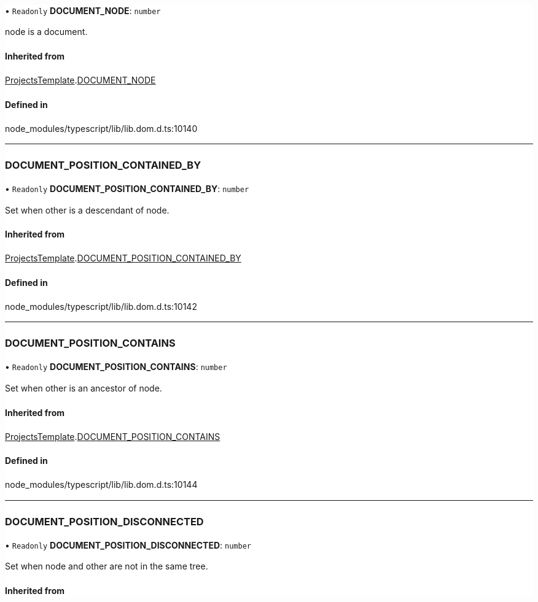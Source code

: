 • `Readonly` **DOCUMENT\_NODE**: `number`

node is a document.

#### Inherited from

[ProjectsTemplate](components_profileProjects_profile_projects_template.ProjectsTemplate.md).[DOCUMENT_NODE](components_profileProjects_profile_projects_template.ProjectsTemplate.md#document_node)

#### Defined in

node_modules/typescript/lib/lib.dom.d.ts:10140

___

### DOCUMENT\_POSITION\_CONTAINED\_BY

• `Readonly` **DOCUMENT\_POSITION\_CONTAINED\_BY**: `number`

Set when other is a descendant of node.

#### Inherited from

[ProjectsTemplate](components_profileProjects_profile_projects_template.ProjectsTemplate.md).[DOCUMENT_POSITION_CONTAINED_BY](components_profileProjects_profile_projects_template.ProjectsTemplate.md#document_position_contained_by)

#### Defined in

node_modules/typescript/lib/lib.dom.d.ts:10142

___

### DOCUMENT\_POSITION\_CONTAINS

• `Readonly` **DOCUMENT\_POSITION\_CONTAINS**: `number`

Set when other is an ancestor of node.

#### Inherited from

[ProjectsTemplate](components_profileProjects_profile_projects_template.ProjectsTemplate.md).[DOCUMENT_POSITION_CONTAINS](components_profileProjects_profile_projects_template.ProjectsTemplate.md#document_position_contains)

#### Defined in

node_modules/typescript/lib/lib.dom.d.ts:10144

___

### DOCUMENT\_POSITION\_DISCONNECTED

• `Readonly` **DOCUMENT\_POSITION\_DISCONNECTED**: `number`

Set when node and other are not in the same tree.

#### Inherited from
